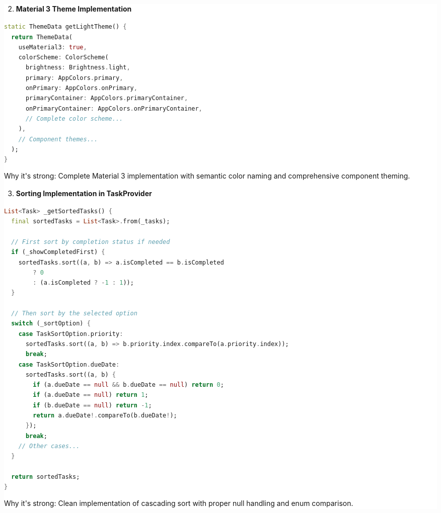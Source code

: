 
2. **Material 3 Theme Implementation**
```dart
static ThemeData getLightTheme() {
  return ThemeData(
    useMaterial3: true,
    colorScheme: ColorScheme(
      brightness: Brightness.light,
      primary: AppColors.primary,
      onPrimary: AppColors.onPrimary,
      primaryContainer: AppColors.primaryContainer,
      onPrimaryContainer: AppColors.onPrimaryContainer,
      // Complete color scheme...
    ),
    // Component themes...
  );
}
```
Why it's strong: Complete Material 3 implementation with semantic color naming and comprehensive component theming.

3. **Sorting Implementation in TaskProvider**
```dart
List<Task> _getSortedTasks() {
  final sortedTasks = List<Task>.from(_tasks);
  
  // First sort by completion status if needed
  if (_showCompletedFirst) {
    sortedTasks.sort((a, b) => a.isCompleted == b.isCompleted 
        ? 0 
        : (a.isCompleted ? -1 : 1));
  }
  
  // Then sort by the selected option
  switch (_sortOption) {
    case TaskSortOption.priority:
      sortedTasks.sort((a, b) => b.priority.index.compareTo(a.priority.index));
      break;
    case TaskSortOption.dueDate:
      sortedTasks.sort((a, b) {
        if (a.dueDate == null && b.dueDate == null) return 0;
        if (a.dueDate == null) return 1;
        if (b.dueDate == null) return -1;
        return a.dueDate!.compareTo(b.dueDate!);
      });
      break;
    // Other cases...
  }
  
  return sortedTasks;
}
```
Why it's strong: Clean implementation of cascading sort with proper null handling and enum comparison.
